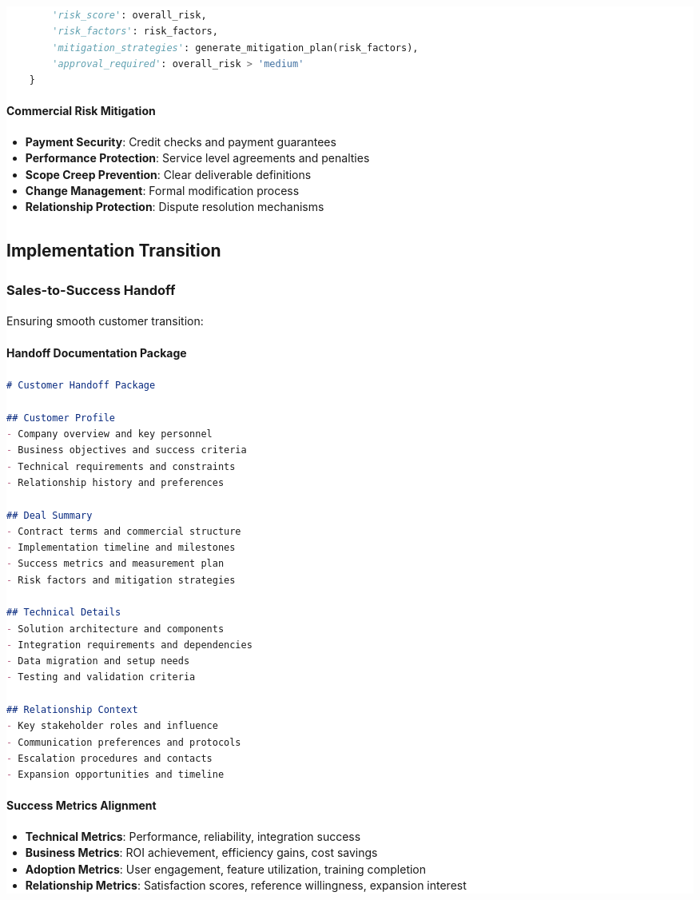 ```python
        'risk_score': overall_risk,
        'risk_factors': risk_factors,
        'mitigation_strategies': generate_mitigation_plan(risk_factors),
        'approval_required': overall_risk > 'medium'
    }
```

#### Commercial Risk Mitigation
- **Payment Security**: Credit checks and payment guarantees
- **Performance Protection**: Service level agreements and penalties
- **Scope Creep Prevention**: Clear deliverable definitions
- **Change Management**: Formal modification process
- **Relationship Protection**: Dispute resolution mechanisms

## Implementation Transition

### Sales-to-Success Handoff
Ensuring smooth customer transition:

#### Handoff Documentation Package
```markdown
# Customer Handoff Package

## Customer Profile
- Company overview and key personnel
- Business objectives and success criteria
- Technical requirements and constraints
- Relationship history and preferences

## Deal Summary
- Contract terms and commercial structure
- Implementation timeline and milestones
- Success metrics and measurement plan
- Risk factors and mitigation strategies

## Technical Details
- Solution architecture and components
- Integration requirements and dependencies
- Data migration and setup needs
- Testing and validation criteria

## Relationship Context
- Key stakeholder roles and influence
- Communication preferences and protocols
- Escalation procedures and contacts
- Expansion opportunities and timeline
```

#### Success Metrics Alignment
- **Technical Metrics**: Performance, reliability, integration success
- **Business Metrics**: ROI achievement, efficiency gains, cost savings  
- **Adoption Metrics**: User engagement, feature utilization, training completion
- **Relationship Metrics**: Satisfaction scores, reference willingness, expansion interest
